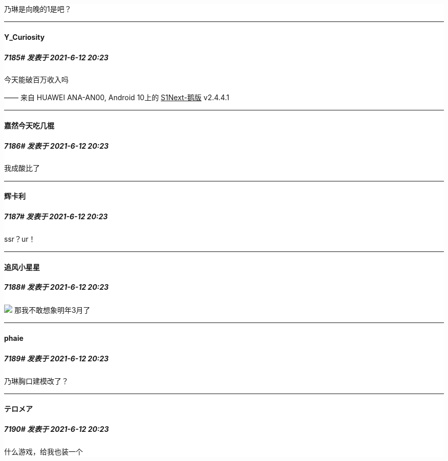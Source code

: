 乃琳是向晚的1是吧？


-----

####  Y_Curiosity  
##### 7185#       发表于 2021-6-12 20:23


今天能破百万收入吗

—— 来自 HUAWEI ANA-AN00, Android 10上的 [S1Next-鹅版](https://github.com/ykrank/S1-Next/releases) v2.4.4.1


-----

####  嘉然今天吃几棍  
##### 7186#       发表于 2021-6-12 20:23


我成酸比了


-----

####  辉卡利  
##### 7187#       发表于 2021-6-12 20:23


ssr？ur！


-----

####  追风小星星  
##### 7188#       发表于 2021-6-12 20:23


<img src="https://static.saraba1st.com/image/smiley/face2017/001.png" referrerpolicy="no-referrer"> 那我不敢想象明年3月了


-----

####  phaie  
##### 7189#       发表于 2021-6-12 20:23


乃琳胸口建模改了？


-----

####  テロメア  
##### 7190#       发表于 2021-6-12 20:23


什么游戏，给我也装一个
